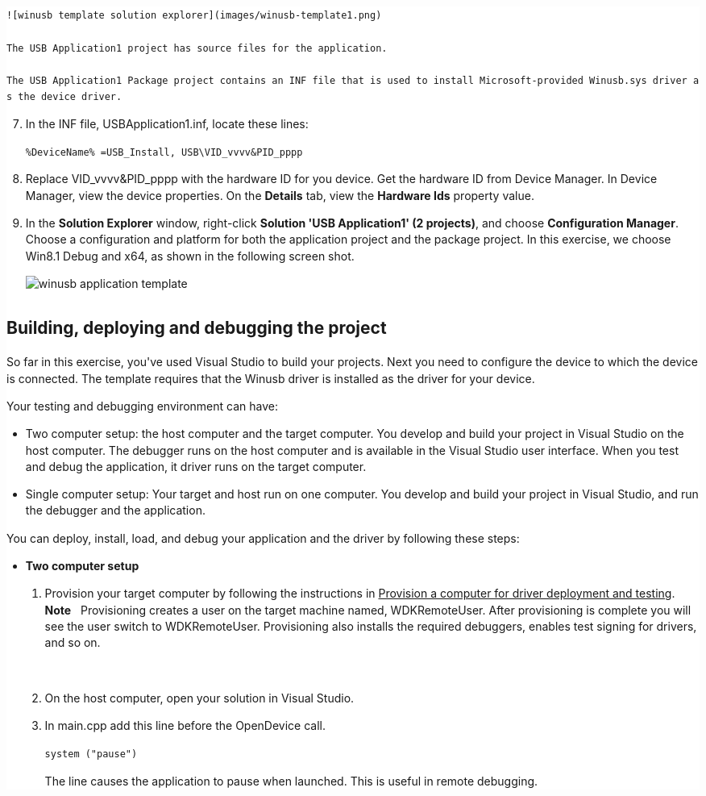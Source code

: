     ![winusb template solution explorer](images/winusb-template1.png)

    The USB Application1 project has source files for the application.

    The USB Application1 Package project contains an INF file that is used to install Microsoft-provided Winusb.sys driver as the device driver.

7.  In the INF file, USBApplication1.inf, locate these lines:

    `%DeviceName% =USB_Install, USB\VID_vvvv&PID_pppp`

8.  Replace VID\_vvvv&PID\_pppp with the hardware ID for you device. Get the hardware ID from Device Manager. In Device Manager, view the device properties. On the **Details** tab, view the **Hardware Ids** property value.
9.  In the **Solution Explorer** window, right-click **Solution 'USB Application1' (2 projects)**, and choose **Configuration Manager**. Choose a configuration and platform for both the application project and the package project. In this exercise, we choose Win8.1 Debug and x64, as shown in the following screen shot.

    ![winusb application template](images/winusb-template2.png)

## Building, deploying and debugging the project


So far in this exercise, you've used Visual Studio to build your projects. Next you need to configure the device to which the device is connected. The template requires that the Winusb driver is installed as the driver for your device.

Your testing and debugging environment can have:

-   Two computer setup: the host computer and the target computer. You develop and build your project in Visual Studio on the host computer. The debugger runs on the host computer and is available in the Visual Studio user interface. When you test and debug the application, it driver runs on the target computer.

-   Single computer setup: Your target and host run on one computer. You develop and build your project in Visual Studio, and run the debugger and the application.

You can deploy, install, load, and debug your application and the driver by following these steps:

-   **Two computer setup**

    1.  Provision your target computer by following the instructions in [Provision a computer for driver deployment and testing](https://msdn.microsoft.com/library/windows/hardware/dn745909).
        **Note**  
        Provisioning creates a user on the target machine named, WDKRemoteUser. After provisioning is complete you will see the user switch to WDKRemoteUser. Provisioning also installs the required debuggers, enables test signing for drivers, and so on.

         

    2.  On the host computer, open your solution in Visual Studio.
    3.  In main.cpp add this line before the OpenDevice call.

        `system ("pause")`

        The line causes the application to pause when launched. This is useful in remote debugging.
